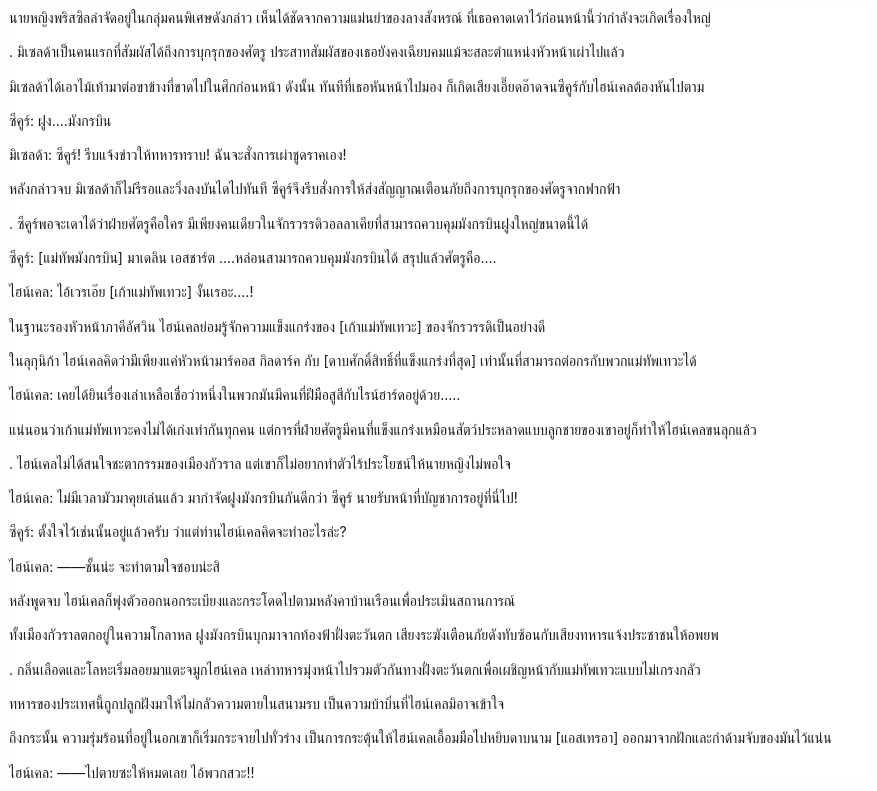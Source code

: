 นายหญิงพริสซิลล่าจัดอยู่ในกลุ่มคนพิเศษดังกล่าว เห็นได้ชัดจากความแม่นยำของลางสังหรณ์ ที่เธอคาดเดาไว้ก่อนหน้านี้ว่ากำลังจะเกิดเรื่องใหญ่

.
มิเซลด้าเป็นคนแรกที่สัมผัสได้ถึงการบุกรุกของศัตรู ประสาทสัมผัสของเธอยังคงเฉียบคมแม้จะสละตำแหน่งหัวหน้าเผ่าไปแล้ว

มิเซลด้าได้เอาไม้เท้ามาต่อขาข้างที่ขาดไปในศึกก่อนหน้า ดังนั้น ทันทีที่เธอหันหน้าไปมอง ก็เกิดเสียงเอี๊ยดอ๊าดจนซีคูร์กับไฮน์เคลต้องหันไปตาม

ซีคูร์: ฝูง....มังกรบิน

มิเซลด้า: ซีคูร์! รีบแจ้งข่าวให้ทหารทราบ! ฉันจะสั่งการเผ่าชูดราคเอง!

หลังกล่าวจบ มิเซลด้าก็ไม่รีรอและวิ่งลงบันไดไปทันที ซีคูร์จึงรีบสั่งการให้ส่งสัญญาณเตือนภัยถึงการบุกรุกของศัตรูจากฟากฟ้า

.
ซีคูร์พอจะเดาได้ว่าฝ่ายศัตรูคือใคร มีเพียงคนเดียวในจักรวรรดิวอลลาเคียที่สามารถควบคุมมังกรบินฝูงใหญ่ขนาดนี้ได้

ซีคูร์: [แม่ทัพมังกรบิน] มาเดลิน เอสชาร์ต ....หล่อนสามารถควบคุมมังกรบินได้ สรุปแล้วศัตรูคือ....

ไฮน์เคล: ไอ้เวรเอ๊ย [เก้าแม่ทัพเทวะ] งั้นเรอะ....!

ในฐานะรองหัวหน้าภาคีอัศวิน ไฮน์เคลย่อมรู้จักความแข็งแกร่งของ [เก้าแม่ทัพเทวะ] ของจักรวรรดิเป็นอย่างดี

ในลุกุนิก้า ไฮน์เคลคิดว่ามีเพียงแค่หัวหน้ามาร์คอส กิลดาร์ค กับ [ดาบศักดิ์สิทธิ์ที่แข็งแกร่งที่สุด] เท่านั้นที่สามารถต่อกรกับพวกแม่ทัพเทวะได้

ไฮน์เคล: เคยได้ยินเรื่องเล่าเหลือเชื่อว่าหนึ่งในพวกมันมีคนที่ฝีมือสูสีกับไรน์ฮาร์ดอยู่ด้วย.....

แน่นอนว่าเก้าแม่ทัพเทวะคงไม่ได้เก่งเท่ากันทุกคน แต่การที่ฝ่ายศัตรูมีคนที่แข็งแกร่งเหมือนสัตว์ประหลาดแบบลูกชายของเขาอยู่ก็ทำให้ไฮน์เคลขนลุกแล้ว

.
ไฮน์เคลไม่ได้สนใจชะตากรรมของเมืองกัวราล แต่เขาก็ไม่อยากทำตัวไร้ประโยชน์ให้นายหญิงไม่พอใจ

ไฮน์เคล: ไม่มีเวลามัวมาคุยเล่นแล้ว มากำจัดฝูงมังกรบินกันดีกว่า ซีคูร์ นายรับหน้าที่บัญชาการอยู่ที่นี่ไป!

ซีคูร์: ตั้งใจไว้เช่นนั้นอยู่แล้วครับ ว่าแต่ท่านไฮน์เคลคิดจะทำอะไรล่ะ?

ไฮน์เคล: ――ชั้นน่ะ จะทำตามใจชอบน่ะสิ

หลังพูดจบ ไฮน์เคลก็พุ่งตัวออกนอกระเบียงและกระโดดไปตามหลังคาบ้านเรือนเพื่อประเมินสถานการณ์

ทั้งเมืองกัวราลตกอยู่ในความโกลาหล ฝูงมังกรบินบุกมาจากท้องฟ้าฝั่งตะวันตก เสียงระฆังเตือนภัยดังทับซ้อนกับเสียงทหารแจ้งประชาชนให้อพยพ

.
กลิ่นเลือดและโลหะเริ่มลอยมาแตะจมูกไฮน์เคล เหล่าทหารมุ่งหน้าไปรวมตัวกันทางฝั่งตะวันตกเพื่อเผชิญหน้ากับแม่ทัพเทวะแบบไม่เกรงกลัว

ทหารของประเทศนี้ถูกปลูกฝังมาให้ไม่กลัวความตายในสนามรบ เป็นความบ้าบิ่นที่ไฮน์เคลมิอาจเข้าใจ

ถึงกระนั้น ความรุ่มร้อนที่อยู่ในอกเขาก็เริ่มกระจายไปทั่วร่าง เป็นการกระตุ้นให้ไฮน์เคลเอื้อมมือไปหยิบดาบนาม [แอสเทรอา] ออกมาจากฝักและกำด้ามจับของมันไว้แน่น

ไฮน์เคล: ――ไปตายซะให้หมดเลย ไอ้พวกสวะ!!
